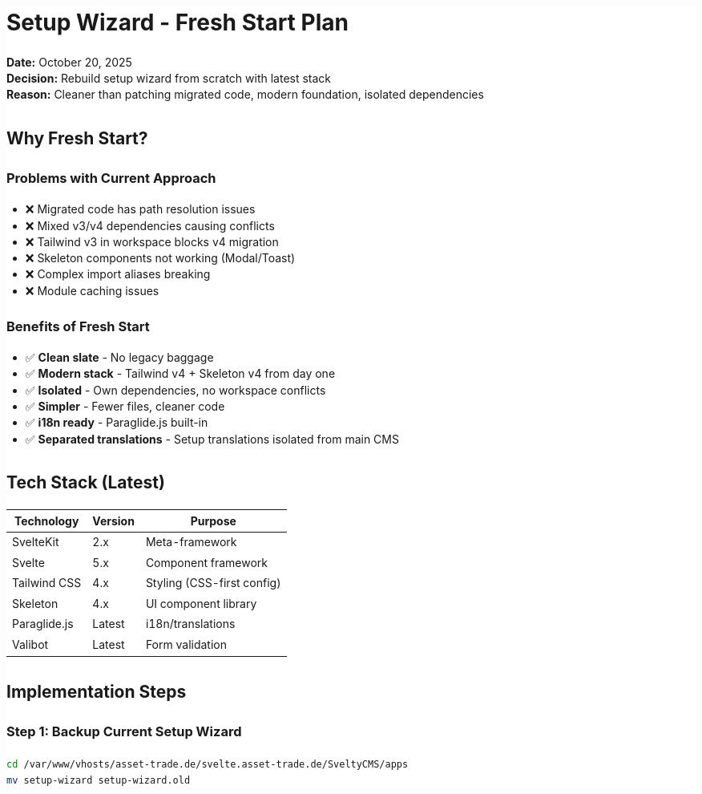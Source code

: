 # Setup Wizard - Fresh Start Plan

**Date:** October 20, 2025  
**Decision:** Rebuild setup wizard from scratch with latest stack  
**Reason:** Cleaner than patching migrated code, modern foundation, isolated dependencies

## Why Fresh Start?

### Problems with Current Approach

- ❌ Migrated code has path resolution issues
- ❌ Mixed v3/v4 dependencies causing conflicts
- ❌ Tailwind v3 in workspace blocks v4 migration
- ❌ Skeleton components not working (Modal/Toast)
- ❌ Complex import aliases breaking
- ❌ Module caching issues

### Benefits of Fresh Start

- ✅ **Clean slate** - No legacy baggage
- ✅ **Modern stack** - Tailwind v4 + Skeleton v4 from day one
- ✅ **Isolated** - Own dependencies, no workspace conflicts
- ✅ **Simpler** - Fewer files, cleaner code
- ✅ **i18n ready** - Paraglide.js built-in
- ✅ **Separated translations** - Setup translations isolated from main CMS

## Tech Stack (Latest)

| Technology   | Version | Purpose                    |
| ------------ | ------- | -------------------------- |
| SvelteKit    | 2.x     | Meta-framework             |
| Svelte       | 5.x     | Component framework        |
| Tailwind CSS | 4.x     | Styling (CSS-first config) |
| Skeleton     | 4.x     | UI component library       |
| Paraglide.js | Latest  | i18n/translations          |
| Valibot      | Latest  | Form validation            |

## Implementation Steps

### Step 1: Backup Current Setup Wizard

```bash
cd /var/www/vhosts/asset-trade.de/svelte.asset-trade.de/SveltyCMS/apps
mv setup-wizard setup-wizard.old
```
